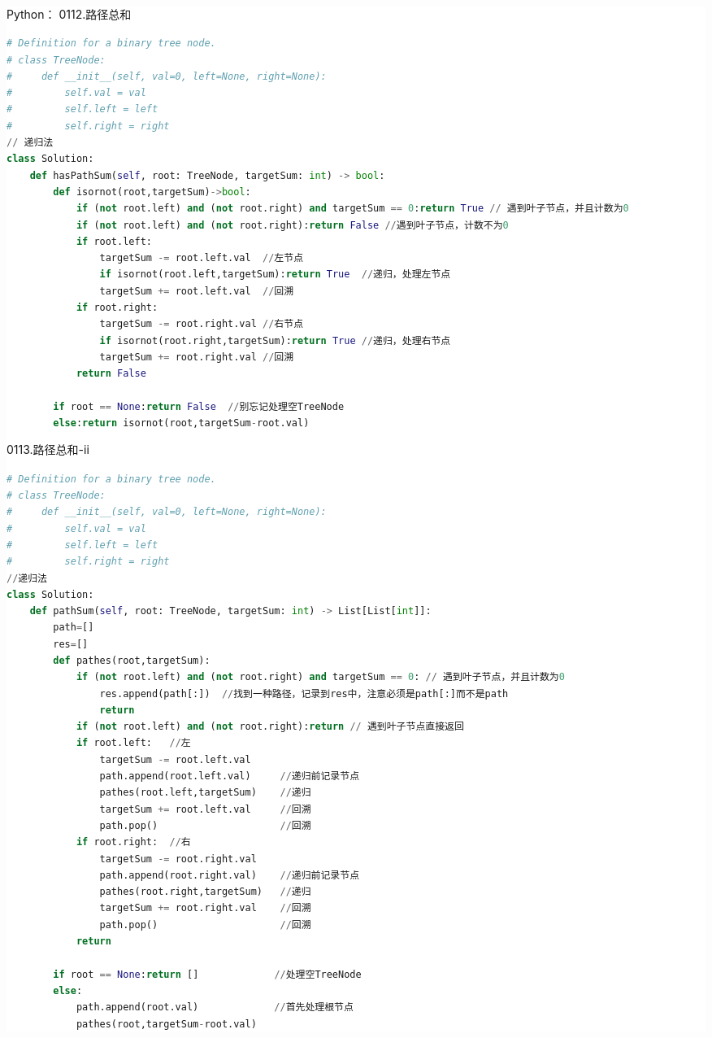 Python：
0112.路径总和
```python
# Definition for a binary tree node.
# class TreeNode:
#     def __init__(self, val=0, left=None, right=None):
#         self.val = val
#         self.left = left
#         self.right = right
// 递归法
class Solution:
    def hasPathSum(self, root: TreeNode, targetSum: int) -> bool:
        def isornot(root,targetSum)->bool:
            if (not root.left) and (not root.right) and targetSum == 0:return True // 遇到叶子节点，并且计数为0
            if (not root.left) and (not root.right):return False //遇到叶子节点，计数不为0
            if root.left:
                targetSum -= root.left.val  //左节点
                if isornot(root.left,targetSum):return True  //递归，处理左节点
                targetSum += root.left.val  //回溯
            if root.right:
                targetSum -= root.right.val //右节点
                if isornot(root.right,targetSum):return True //递归，处理右节点
                targetSum += root.right.val //回溯
            return False
            
        if root == None:return False  //别忘记处理空TreeNode
        else:return isornot(root,targetSum-root.val)
```
0113.路径总和-ii 
```python
# Definition for a binary tree node.
# class TreeNode:
#     def __init__(self, val=0, left=None, right=None):
#         self.val = val
#         self.left = left
#         self.right = right
//递归法
class Solution:
    def pathSum(self, root: TreeNode, targetSum: int) -> List[List[int]]:
        path=[]
        res=[]
        def pathes(root,targetSum):
            if (not root.left) and (not root.right) and targetSum == 0: // 遇到叶子节点，并且计数为0
                res.append(path[:])  //找到一种路径，记录到res中，注意必须是path[:]而不是path
                return 
            if (not root.left) and (not root.right):return // 遇到叶子节点直接返回
            if root.left:   //左
                targetSum -= root.left.val
                path.append(root.left.val)     //递归前记录节点
                pathes(root.left,targetSum)    //递归
                targetSum += root.left.val     //回溯
                path.pop()                     //回溯
            if root.right:  //右
                targetSum -= root.right.val
                path.append(root.right.val)    //递归前记录节点
                pathes(root.right,targetSum)   //递归
                targetSum += root.right.val    //回溯
                path.pop()                     //回溯
            return
            
        if root == None:return []             //处理空TreeNode
        else:
            path.append(root.val)             //首先处理根节点
            pathes(root,targetSum-root.val)
```